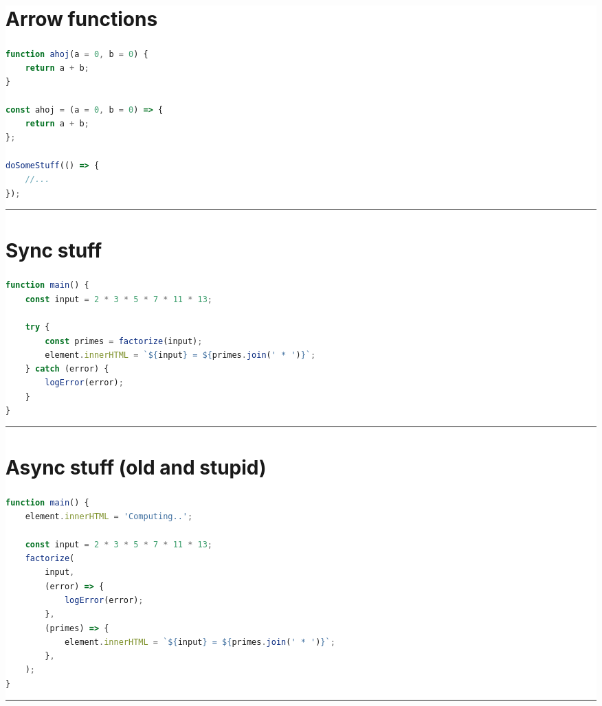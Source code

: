 
# Arrow functions

```javascript
function ahoj(a = 0, b = 0) {
    return a + b;
}

const ahoj = (a = 0, b = 0) => {
    return a + b;
};

doSomeStuff(() => {
    //...
});
```

---

# Sync stuff

```javascript
function main() {
    const input = 2 * 3 * 5 * 7 * 11 * 13;

    try {
        const primes = factorize(input);
        element.innerHTML = `${input} = ${primes.join(' * ')}`;
    } catch (error) {
        logError(error);
    }
}
```

---

# Async stuff (old and stupid)

```javascript
function main() {
    element.innerHTML = 'Computing..';

    const input = 2 * 3 * 5 * 7 * 11 * 13;
    factorize(
        input,
        (error) => {
            logError(error);
        },
        (primes) => {
            element.innerHTML = `${input} = ${primes.join(' * ')}`;
        },
    );
}
```

---